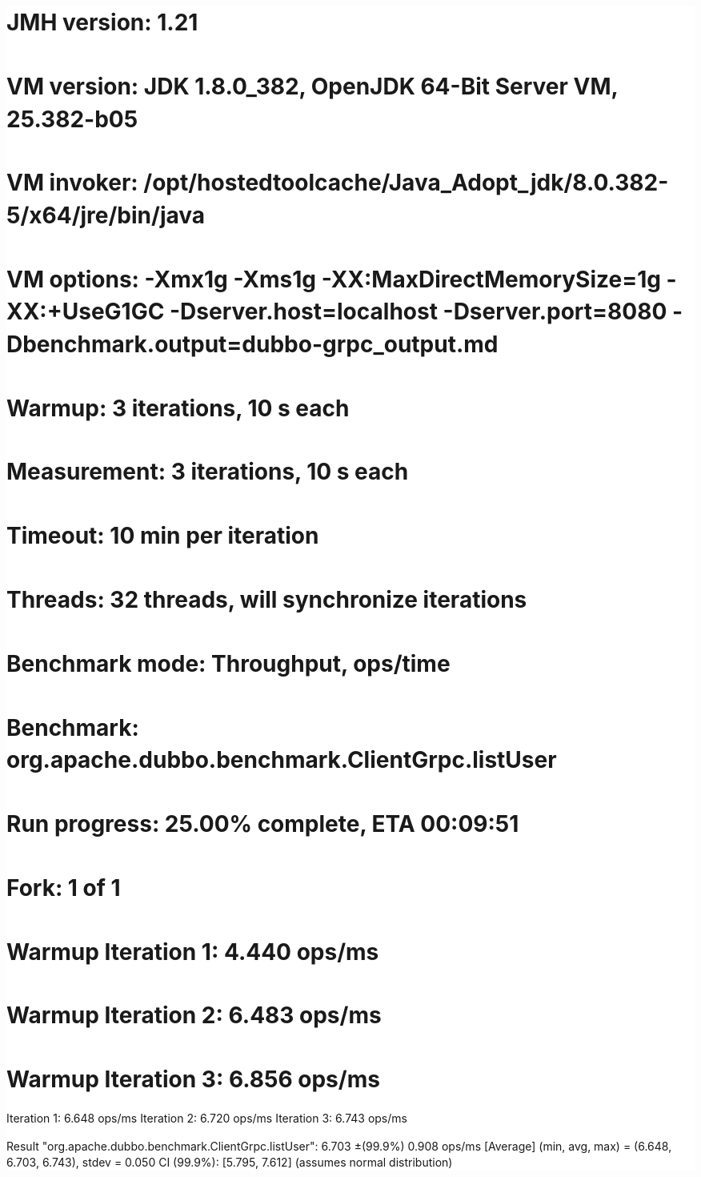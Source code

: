 
# JMH version: 1.21
# VM version: JDK 1.8.0_382, OpenJDK 64-Bit Server VM, 25.382-b05
# VM invoker: /opt/hostedtoolcache/Java_Adopt_jdk/8.0.382-5/x64/jre/bin/java
# VM options: -Xmx1g -Xms1g -XX:MaxDirectMemorySize=1g -XX:+UseG1GC -Dserver.host=localhost -Dserver.port=8080 -Dbenchmark.output=dubbo-grpc_output.md
# Warmup: 3 iterations, 10 s each
# Measurement: 3 iterations, 10 s each
# Timeout: 10 min per iteration
# Threads: 32 threads, will synchronize iterations
# Benchmark mode: Throughput, ops/time
# Benchmark: org.apache.dubbo.benchmark.ClientGrpc.listUser

# Run progress: 25.00% complete, ETA 00:09:51
# Fork: 1 of 1
# Warmup Iteration   1: 4.440 ops/ms
# Warmup Iteration   2: 6.483 ops/ms
# Warmup Iteration   3: 6.856 ops/ms
Iteration   1: 6.648 ops/ms
Iteration   2: 6.720 ops/ms
Iteration   3: 6.743 ops/ms


Result "org.apache.dubbo.benchmark.ClientGrpc.listUser":
  6.703 ±(99.9%) 0.908 ops/ms [Average]
  (min, avg, max) = (6.648, 6.703, 6.743), stdev = 0.050
  CI (99.9%): [5.795, 7.612] (assumes normal distribution)
